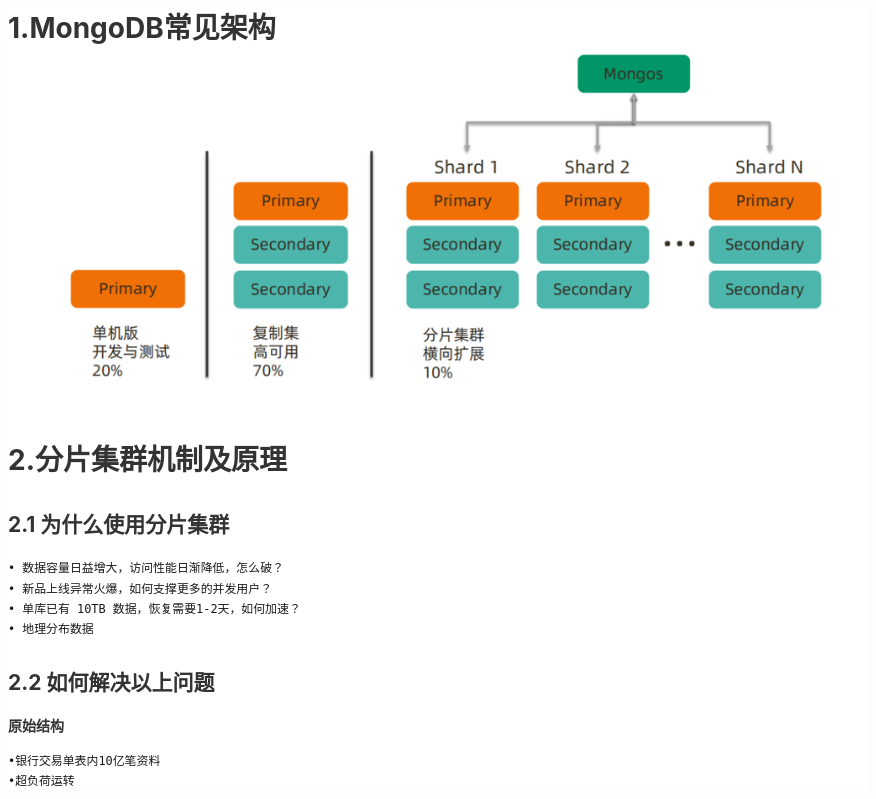 # **<font style="color:rgb(51,51,51);">1.MongoDB常见架构</font>**![](../../../images/1713955896839-ee98993a-8318-44ef-8539-592753a13c8f.png)
# **<font style="color:rgb(51,51,51);">2.分片集群机制及原理</font>**
## **<font style="color:rgb(51,51,51);">2.1 为什么使用分片集群</font>**
```shell
• 数据容量日益增大，访问性能日渐降低，怎么破？
• 新品上线异常火爆，如何支撑更多的并发用户？
• 单库已有 10TB 数据，恢复需要1-2天，如何加速？
• 地理分布数据
```

## **<font style="color:rgb(51,51,51);">2.2 如何解决以上问题 </font>**
**<font style="color:rgb(51,51,51);">原始结构</font>**

```shell
•银行交易单表内10亿笔资料
•超负荷运转
```
